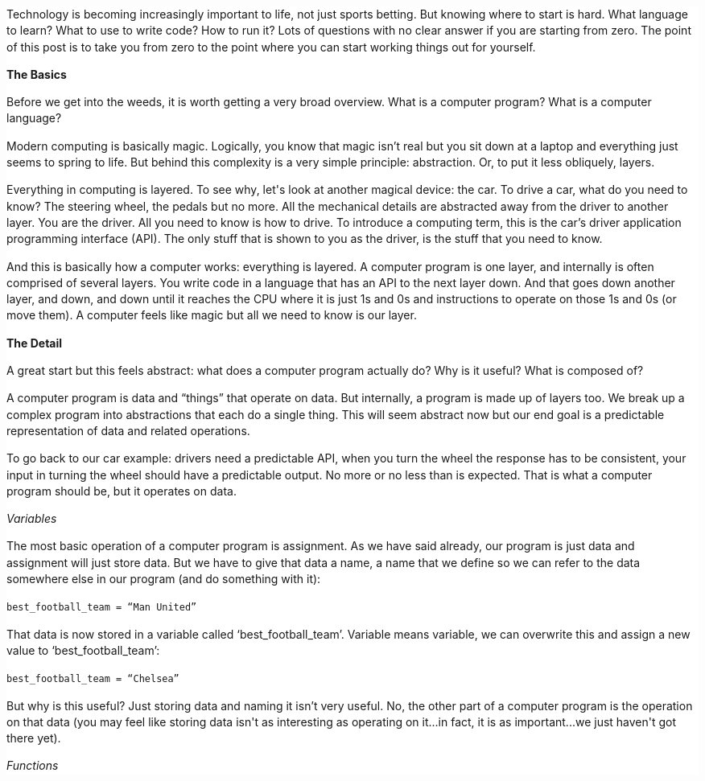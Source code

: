 Technology is becoming increasingly important to life, not just sports betting. But knowing where to start is hard. What language to learn? What to use to write code? How to run it? Lots of questions with no clear answer if you are starting from zero. The point of this post is to take you from zero to the point where you can start working things out for yourself.

**The Basics**

Before we get into the weeds, it is worth getting a very broad overview. What is a computer program? What is a computer language?

Modern computing is basically magic. Logically, you know that magic isn’t real but you sit down at a laptop and everything just seems to spring to life. But behind this complexity is a very simple principle: abstraction. Or, to put it less obliquely, layers.

Everything in computing is layered. To see why, let's look at another magical device: the car. To drive a car, what do you need to know? The steering wheel, the pedals but no more. All the mechanical details are abstracted away from the driver to another layer. You are the driver. All you need to know is how to drive. To introduce a computing term, this is the car’s driver application programming interface (API). The only stuff that is shown to you as the driver, is the stuff that you need to know.

And this is basically how a computer works: everything is layered. A computer program is one layer, and internally is often comprised of several layers. You write code in a language that has an API to the next layer down. And that goes down another layer, and down, and down until it reaches the CPU where it is just 1s and 0s and instructions to operate on those 1s and 0s (or move them). A computer feels like magic but all we need to know is our layer.

**The Detail**

A great start but this feels abstract: what does a computer program actually do? Why is it useful? What is composed of?

A computer program is data and “things” that operate on data. But internally, a program is made up of layers too. We break up a complex program into abstractions that each do a single thing. This will seem abstract now but our end goal is a predictable representation of data and related operations.

To go back to our car example: drivers need a predictable API, when you turn the wheel the response has to be consistent, your input in turning the wheel should have a predictable output. No more or no less than is expected. That is what a computer program should be, but it operates on data.

*Variables*

The most basic operation of a computer program is assignment. As we have said already, our program is just data and assignment will just store data. But we have to give that data a name, a name that we define so we can refer to the data somewhere else in our program (and do something with it):

	best_football_team = “Man United”
	
That data is now stored in a variable called ‘best_football_team’. Variable means variable, we can overwrite this and assign a new value to ‘best_football_team’:

	best_football_team = “Chelsea”
	
But why is this useful? Just storing data and naming it isn’t very useful. No, the other part of a computer program is the operation on that data (you may feel like storing data isn't as interesting as operating on it...in fact, it is as important...we just haven't got there yet).

*Functions*
